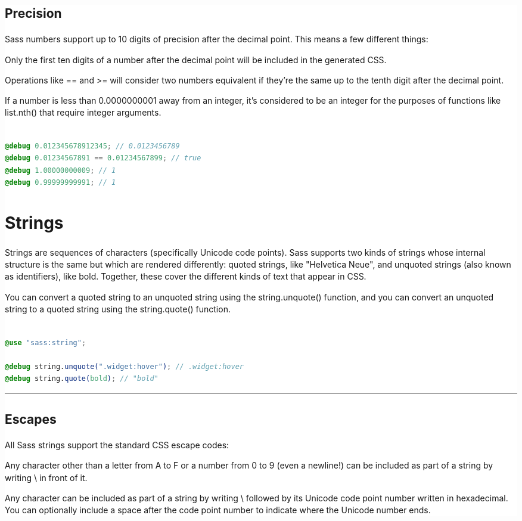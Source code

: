 ## Precision 

Sass numbers support up to 10 digits of precision after the decimal point. This means a few different things:

Only the first ten digits of a number after the decimal point will be included in the generated CSS.

Operations like == and >= will consider two numbers equivalent if they’re the same up to the tenth digit after the decimal point.

If a number is less than 0.0000000001 away from an integer, it’s considered to be an integer for the purposes of functions like list.nth() that require integer arguments.


```SCSS

@debug 0.012345678912345; // 0.0123456789
@debug 0.01234567891 == 0.01234567899; // true
@debug 1.00000000009; // 1
@debug 0.99999999991; // 1

```

# Strings

Strings are sequences of characters (specifically Unicode code points). Sass supports two kinds of strings whose internal structure is the same but which are rendered differently: quoted strings, like "Helvetica Neue", and unquoted strings (also known as identifiers), like bold. Together, these cover the different kinds of text that appear in CSS.

You can convert a quoted string to an unquoted string using the string.unquote() function, and you can convert an unquoted string to a quoted string using the string.quote() function.

```SCSS

@use "sass:string";

@debug string.unquote(".widget:hover"); // .widget:hover
@debug string.quote(bold); // "bold"

```

--- 

## Escapes

All Sass strings support the standard CSS escape codes:

Any character other than a letter from A to F or a number from 0 to 9 (even a newline!) can be included as part of a string by writing \ in front of it.

Any character can be included as part of a string by writing \ followed by its Unicode code point number written in hexadecimal. You can optionally include a space after the code point number to indicate where the Unicode number ends.
